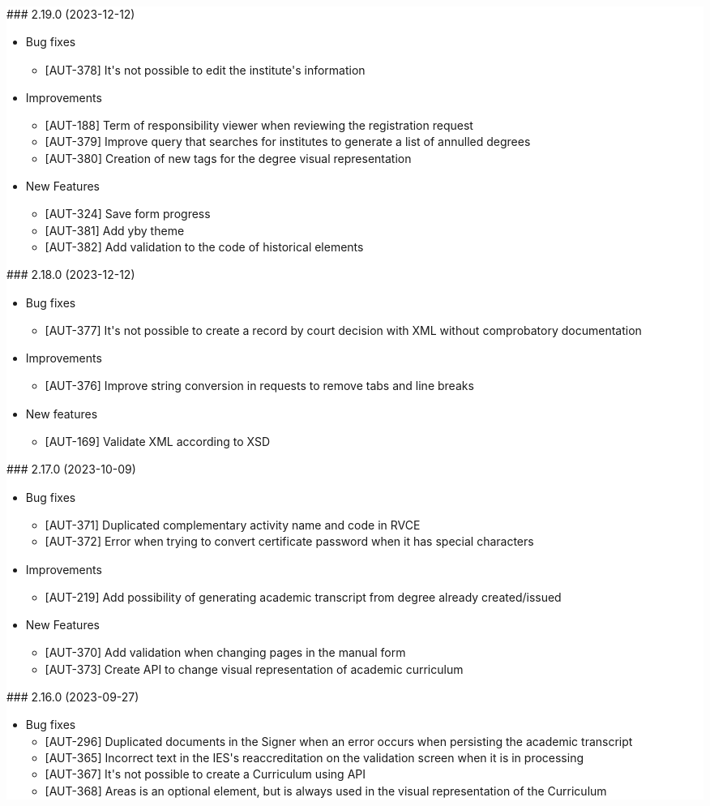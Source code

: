 <a name="v2-19-0" />
### 2.19.0 (2023-12-12)

* Bug fixes
    * [AUT-378] It's not possible to edit the institute's information

* Improvements
    * [AUT-188] Term of responsibility viewer when reviewing the registration request
    * [AUT-379] Improve query that searches for institutes to generate a list of annulled degrees
    * [AUT-380] Creation of new tags for the degree visual representation 

* New Features
    * [AUT-324] Save form progress
    * [AUT-381] Add yby theme
    * [AUT-382] Add validation to the code of historical elements

<a name="v2-18-0" />
### 2.18.0 (2023-12-12)

* Bug fixes
    * [AUT-377] It's not possible to create a record by court decision with XML without comprobatory documentation

* Improvements
    * [AUT-376] Improve string conversion in requests to remove tabs and line breaks

* New features
    * [AUT-169] Validate XML according to XSD

<a name="v2-17-0" />
### 2.17.0 (2023-10-09)

* Bug fixes
    * [AUT-371] Duplicated complementary activity name and code in RVCE
    * [AUT-372] Error when trying to convert certificate password when it has special characters

* Improvements
    * [AUT-219] Add possibility of generating academic transcript from degree already created/issued

* New Features
    * [AUT-370] Add validation when changing pages in the manual form  
    * [AUT-373] Create API to change visual representation of academic curriculum


<a name="v2-16-0" />
### 2.16.0 (2023-09-27)

* Bug fixes
    * [AUT-296] Duplicated documents in the Signer when an error occurs when persisting the academic transcript
    * [AUT-365] Incorrect text in the IES's reaccreditation on the validation screen when it is in processing
    * [AUT-367] It's not possible to create a Curriculum using API
    * [AUT-368] Areas is an optional element, but is always used in the visual representation of the Curriculum
